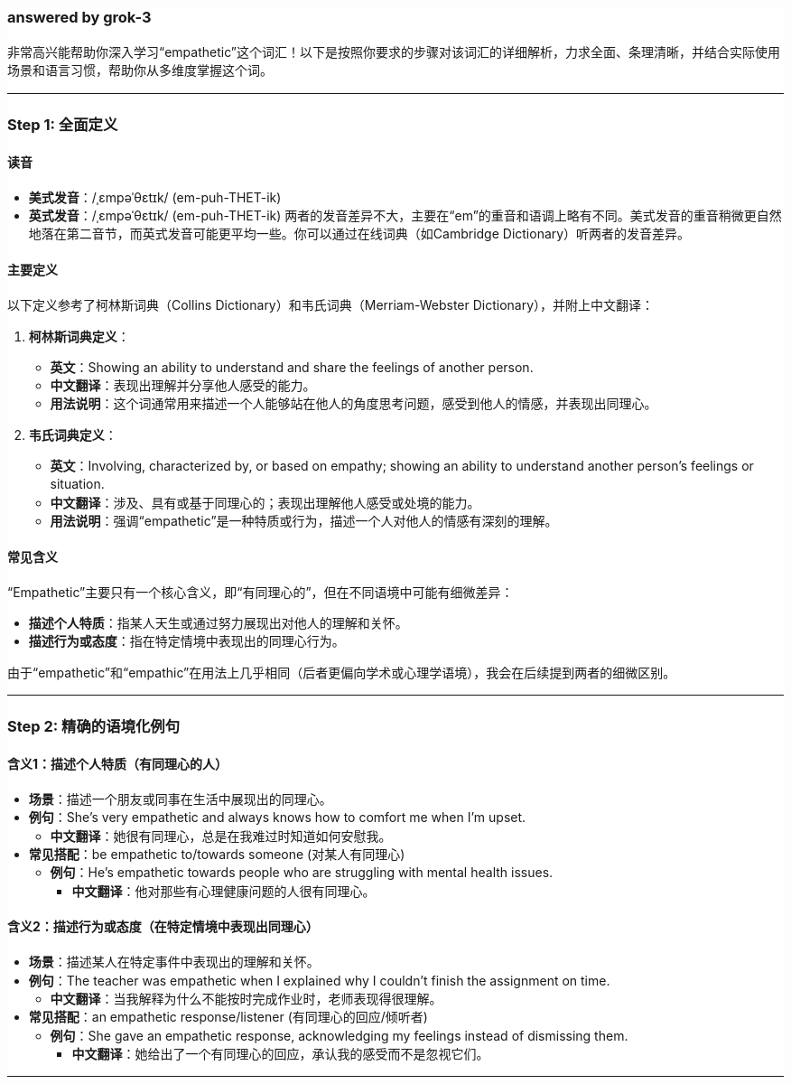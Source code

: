### answered by grok-3
非常高兴能帮助你深入学习“empathetic”这个词汇！以下是按照你要求的步骤对该词汇的详细解析，力求全面、条理清晰，并结合实际使用场景和语言习惯，帮助你从多维度掌握这个词。

---

### Step 1: 全面定义

#### 读音
- **美式发音**：/ˌɛmpəˈθɛtɪk/ (em-puh-THET-ik)
- **英式发音**：/ˌɛmpəˈθɛtɪk/ (em-puh-THET-ik)
两者的发音差异不大，主要在“em”的重音和语调上略有不同。美式发音的重音稍微更自然地落在第二音节，而英式发音可能更平均一些。你可以通过在线词典（如Cambridge Dictionary）听两者的发音差异。

#### 主要定义
以下定义参考了柯林斯词典（Collins Dictionary）和韦氏词典（Merriam-Webster Dictionary），并附上中文翻译：

1. **柯林斯词典定义**：
   - **英文**：Showing an ability to understand and share the feelings of another person.
   - **中文翻译**：表现出理解并分享他人感受的能力。
   - **用法说明**：这个词通常用来描述一个人能够站在他人的角度思考问题，感受到他人的情感，并表现出同理心。

2. **韦氏词典定义**：
   - **英文**：Involving, characterized by, or based on empathy; showing an ability to understand another person’s feelings or situation.
   - **中文翻译**：涉及、具有或基于同理心的；表现出理解他人感受或处境的能力。
   - **用法说明**：强调“empathetic”是一种特质或行为，描述一个人对他人的情感有深刻的理解。

#### 常见含义
“Empathetic”主要只有一个核心含义，即“有同理心的”，但在不同语境中可能有细微差异：
- **描述个人特质**：指某人天生或通过努力展现出对他人的理解和关怀。
- **描述行为或态度**：指在特定情境中表现出的同理心行为。

由于“empathetic”和“empathic”在用法上几乎相同（后者更偏向学术或心理学语境），我会在后续提到两者的细微区别。

---

### Step 2: 精确的语境化例句

#### 含义1：描述个人特质（有同理心的人）
- **场景**：描述一个朋友或同事在生活中展现出的同理心。
- **例句**：She’s very empathetic and always knows how to comfort me when I’m upset.
  - **中文翻译**：她很有同理心，总是在我难过时知道如何安慰我。
- **常见搭配**：be empathetic to/towards someone (对某人有同理心)
  - **例句**：He’s empathetic towards people who are struggling with mental health issues.
    - **中文翻译**：他对那些有心理健康问题的人很有同理心。

#### 含义2：描述行为或态度（在特定情境中表现出同理心）
- **场景**：描述某人在特定事件中表现出的理解和关怀。
- **例句**：The teacher was empathetic when I explained why I couldn’t finish the assignment on time.
  - **中文翻译**：当我解释为什么不能按时完成作业时，老师表现得很理解。
- **常见搭配**：an empathetic response/listener (有同理心的回应/倾听者)
  - **例句**：She gave an empathetic response, acknowledging my feelings instead of dismissing them.
    - **中文翻译**：她给出了一个有同理心的回应，承认我的感受而不是忽视它们。

---
